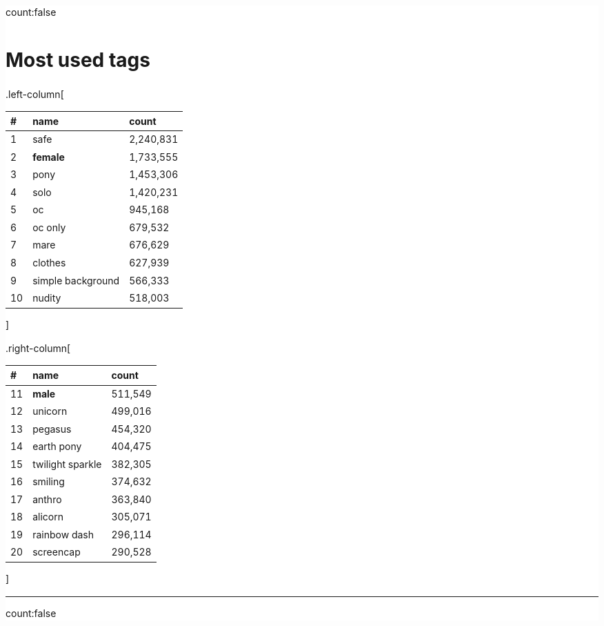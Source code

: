 count:false

# Most used tags

.left-column[

| #   | name              | count     |
|:----|:------------------|:----------|
| 1   | safe              | 2,240,831 |
| 2   | **female**        | 1,733,555 |
| 3   | pony              | 1,453,306 |
| 4   | solo              | 1,420,231 |
| 5   | oc                | 945,168   |
| 6   | oc only           | 679,532   |
| 7   | mare              | 676,629   |
| 8   | clothes           | 627,939   |
| 9   | simple background | 566,333   |
| 10  | nudity            | 518,003   |

]

.right-column[

| #   | name             | count   |
|:----|:-----------------|:--------|
| 11  | **male**         | 511,549 |
| 12  | unicorn          | 499,016 |
| 13  | pegasus          | 454,320 |
| 14  | earth pony       | 404,475 |
| 15  | twilight sparkle | 382,305 |
| 16  | smiling          | 374,632 |
| 17  | anthro           | 363,840 |
| 18  | alicorn          | 305,071 |
| 19  | rainbow dash     | 296,114 |
| 20  | screencap        | 290,528 |

]

---
count:false
